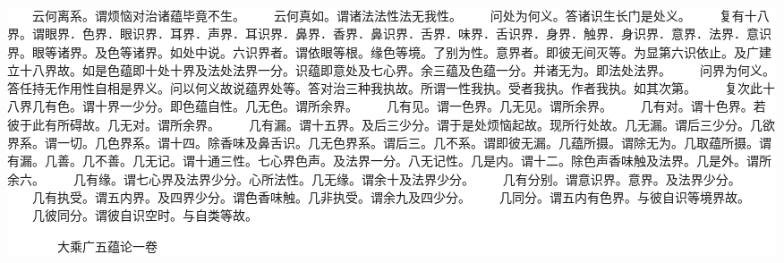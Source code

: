 　　云何离系。谓烦恼对治诸蕴毕竟不生。
　　云何真如。谓诸法法性法无我性。
　　问处为何义。答诸识生长门是处义。
　　复有十八界。谓眼界．色界．眼识界．耳界．声界．耳识界．鼻界．香界．鼻识界．舌界．味界．舌识界．身界．触界．身识界．意界．法界．意识界。眼等诸界。及色等诸界。如处中说。六识界者。谓依眼等根。缘色等境。了别为性。意界者。即彼无间灭等。为显第六识依止。及广建立十八界故。如是色蕴即十处十界及法处法界一分。识蕴即意处及七心界。余三蕴及色蕴一分。并诸无为。即法处法界。
　　问界为何义。答任持无作用性自相是界义。问以何义故说蕴界处等。答对治三种我执故。所谓一性我执。受者我执。作者我执。如其次第。
　　复次此十八界几有色。谓十界一少分。即色蕴自性。几无色。谓所余界。
　　几有见。谓一色界。几无见。谓所余界。
　　几有对。谓十色界。若彼于此有所碍故。几无对。谓所余界。
　　几有漏。谓十五界。及后三少分。谓于是处烦恼起故。现所行处故。几无漏。谓后三少分。几欲界系。谓一切。几色界系。谓十四。除香味及鼻舌识。几无色界系。谓后三。几不系。谓即彼无漏。几蕴所摄。谓除无为。几取蕴所摄。谓有漏。几善。几不善。几无记。谓十通三性。七心界色声。及法界一分。八无记性。几是内。谓十二。除色声香味触及法界。几是外。谓所余六。
　　几有缘。谓七心界及法界少分。心所法性。几无缘。谓余十及法界少分。
　　几有分别。谓意识界。意界。及法界少分。
　　几有执受。谓五内界。及四界少分。谓色香味触。几非执受。谓余九及四少分。
　　几同分。谓五内有色界。与彼自识等境界故。
　　几彼同分。谓彼自识空时。与自类等故。

　　　　大乘广五蕴论一卷


